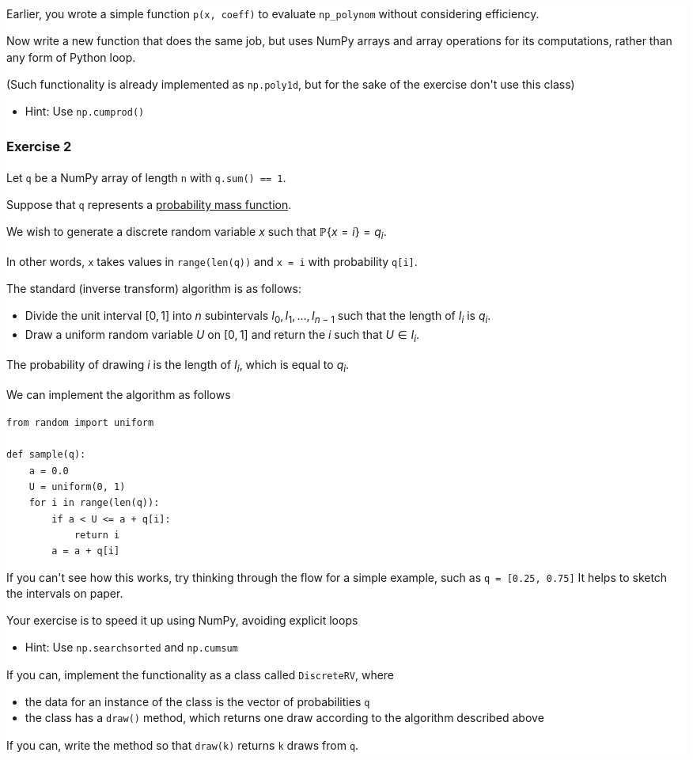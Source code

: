 Earlier, you wrote a simple function `p(x, coeff)` to evaluate `np_polynom` without considering efficiency.

Now write a new function that does the same job, but uses NumPy arrays and array operations for its computations, rather than any form of Python loop.

(Such functionality is already implemented as `np.poly1d`, but for the sake of the exercise don't use this class)

* Hint: Use `np.cumprod()`

### Exercise 2

Let `q` be a NumPy array of length `n` with `q.sum() == 1`.

Suppose that `q` represents a [probability mass function](https://en.wikipedia.org/wiki/Probability_mass_function).

We wish to generate a discrete random variable $x$ such that $\mathbb P\{x = i\} = q_i$.

In other words, `x` takes values in `range(len(q))` and `x = i` with probability `q[i]`.

The standard (inverse transform) algorithm is as follows:

* Divide the unit interval $[0, 1]$ into $n$ subintervals $I_0, I_1, \ldots, I_{n-1}$ such that the length of $I_i$ is $q_i$.
* Draw a uniform random variable $U$ on $[0, 1]$ and return the $i$ such that $U \in I_i$.

The probability of drawing $i$ is the length of $I_i$, which is equal to $q_i$.

We can implement the algorithm as follows

```{code-block} python3
from random import uniform

def sample(q):
    a = 0.0
    U = uniform(0, 1)
    for i in range(len(q)):
        if a < U <= a + q[i]:
            return i
        a = a + q[i]
```

If you can't see how this works, try thinking through the flow for a simple example, such as `q = [0.25, 0.75]`
It helps to sketch the intervals on paper.

Your exercise is to speed it up using NumPy, avoiding explicit loops

* Hint: Use `np.searchsorted` and `np.cumsum`

If you can, implement the functionality as a class called `DiscreteRV`, where

* the data for an instance of the class is the vector of probabilities `q`
* the class has a `draw()` method, which returns one draw according to the algorithm described above

If you can, write the method so that `draw(k)` returns `k` draws from `q`.
